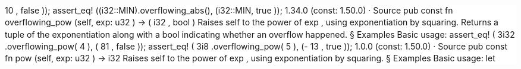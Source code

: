 10
,
false
));
assert_eq!
((i32::MIN).overflowing_abs(), (i32::MIN,
true
));
1.34.0 (const: 1.50.0)
·
Source
pub const fn
overflowing_pow
(self, exp:
u32
) -> (
i32
,
bool
)
Raises self to the power of
exp
, using exponentiation by squaring.
Returns a tuple of the exponentiation along with a bool indicating
whether an overflow happened.
§
Examples
Basic usage:
assert_eq!
(
3i32
.overflowing_pow(
4
), (
81
,
false
));
assert_eq!
(
3i8
.overflowing_pow(
5
), (-
13
,
true
));
1.0.0 (const: 1.50.0)
·
Source
pub const fn
pow
(self, exp:
u32
) ->
i32
Raises self to the power of
exp
, using exponentiation by squaring.
§
Examples
Basic usage:
let